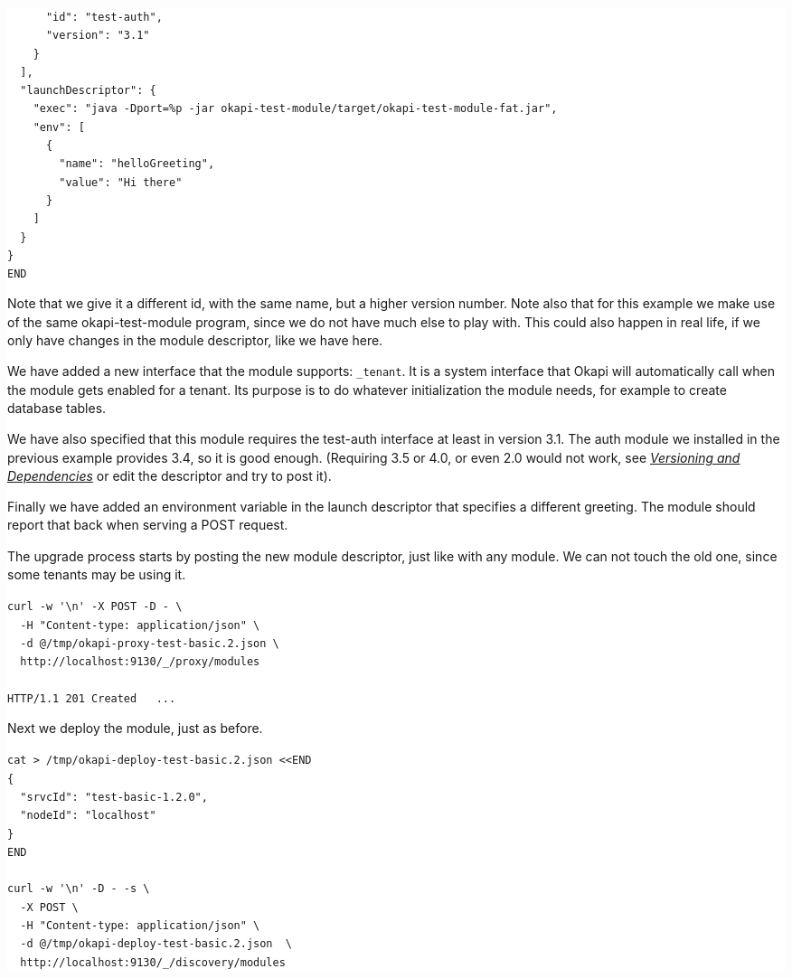 ```
      "id": "test-auth",
      "version": "3.1"
    }
  ],
  "launchDescriptor": {
    "exec": "java -Dport=%p -jar okapi-test-module/target/okapi-test-module-fat.jar",
    "env": [
      {
        "name": "helloGreeting",
        "value": "Hi there"
      }
    ]
  }
}
END
```
Note that we give it a different id, with the same name, but a higher version
number. Note also that for this example we make use of the same okapi-test-module
program, since we do not have much else to play with. This could also happen in
real life, if we only have changes in the module descriptor, like we have here.

We have added a new interface that the module supports: `_tenant`. It is a
system interface that Okapi will automatically call when the module gets
enabled for a tenant. Its purpose is to do whatever initialization the module
needs, for example to create database tables.

We have also specified that this module requires the test-auth interface at least
in version 3.1. The auth module we installed in the previous example provides
3.4, so it is good enough.  (Requiring 3.5 or 4.0, or even 2.0 would not work,
see [_Versioning and Dependencies_](#versioning-and-dependencies) or edit the
descriptor and try to post it).

Finally we have added an environment variable in the launch descriptor that
specifies a different greeting. The module should report that back when
serving a POST request.

The upgrade process starts by posting the new module descriptor, just like with
any module. We can not touch the old one, since some tenants may be using it.

```
curl -w '\n' -X POST -D - \
  -H "Content-type: application/json" \
  -d @/tmp/okapi-proxy-test-basic.2.json \
  http://localhost:9130/_/proxy/modules

HTTP/1.1 201 Created   ...
```
Next we deploy the module, just as before.

```
cat > /tmp/okapi-deploy-test-basic.2.json <<END
{
  "srvcId": "test-basic-1.2.0",
  "nodeId": "localhost"
}
END

curl -w '\n' -D - -s \
  -X POST \
  -H "Content-type: application/json" \
  -d @/tmp/okapi-deploy-test-basic.2.json  \
  http://localhost:9130/_/discovery/modules
```
